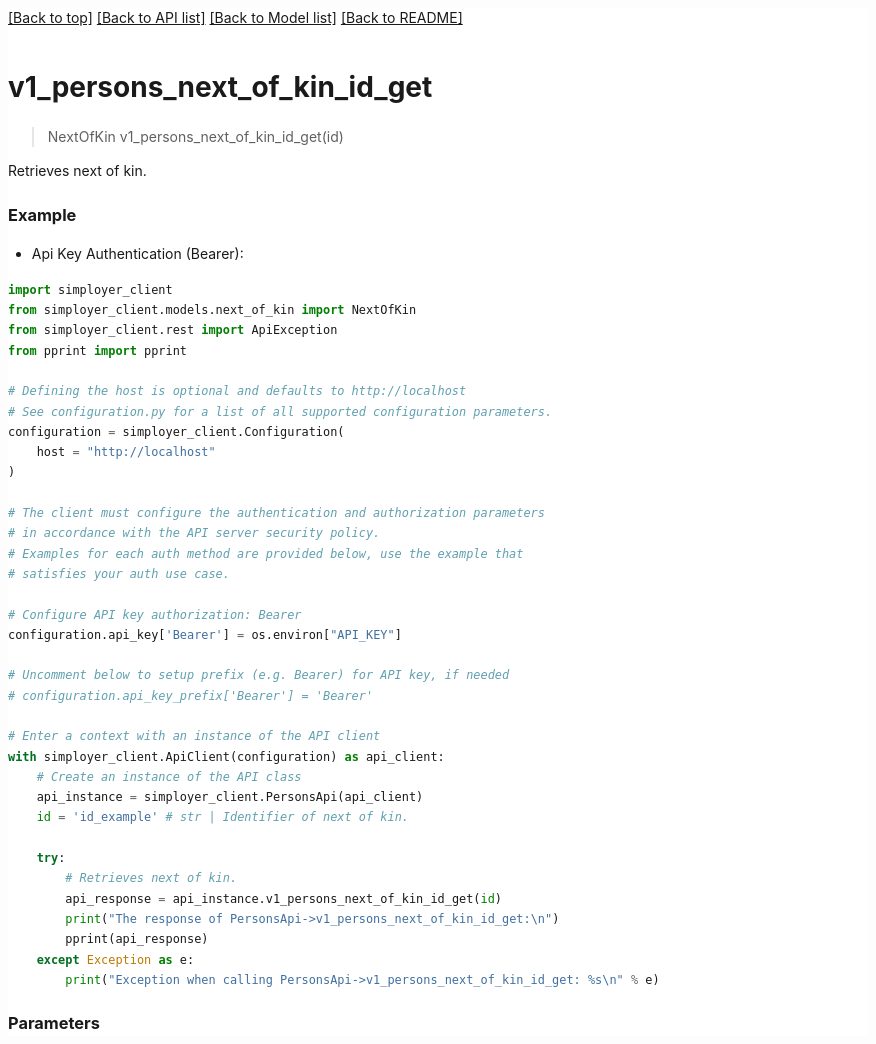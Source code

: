 [[Back to top]](#) [[Back to API list]](../README.md#documentation-for-api-endpoints) [[Back to Model list]](../README.md#documentation-for-models) [[Back to README]](../README.md)

# **v1_persons_next_of_kin_id_get**
> NextOfKin v1_persons_next_of_kin_id_get(id)

Retrieves next of kin.

### Example

* Api Key Authentication (Bearer):

```python
import simployer_client
from simployer_client.models.next_of_kin import NextOfKin
from simployer_client.rest import ApiException
from pprint import pprint

# Defining the host is optional and defaults to http://localhost
# See configuration.py for a list of all supported configuration parameters.
configuration = simployer_client.Configuration(
    host = "http://localhost"
)

# The client must configure the authentication and authorization parameters
# in accordance with the API server security policy.
# Examples for each auth method are provided below, use the example that
# satisfies your auth use case.

# Configure API key authorization: Bearer
configuration.api_key['Bearer'] = os.environ["API_KEY"]

# Uncomment below to setup prefix (e.g. Bearer) for API key, if needed
# configuration.api_key_prefix['Bearer'] = 'Bearer'

# Enter a context with an instance of the API client
with simployer_client.ApiClient(configuration) as api_client:
    # Create an instance of the API class
    api_instance = simployer_client.PersonsApi(api_client)
    id = 'id_example' # str | Identifier of next of kin.

    try:
        # Retrieves next of kin.
        api_response = api_instance.v1_persons_next_of_kin_id_get(id)
        print("The response of PersonsApi->v1_persons_next_of_kin_id_get:\n")
        pprint(api_response)
    except Exception as e:
        print("Exception when calling PersonsApi->v1_persons_next_of_kin_id_get: %s\n" % e)
```



### Parameters
